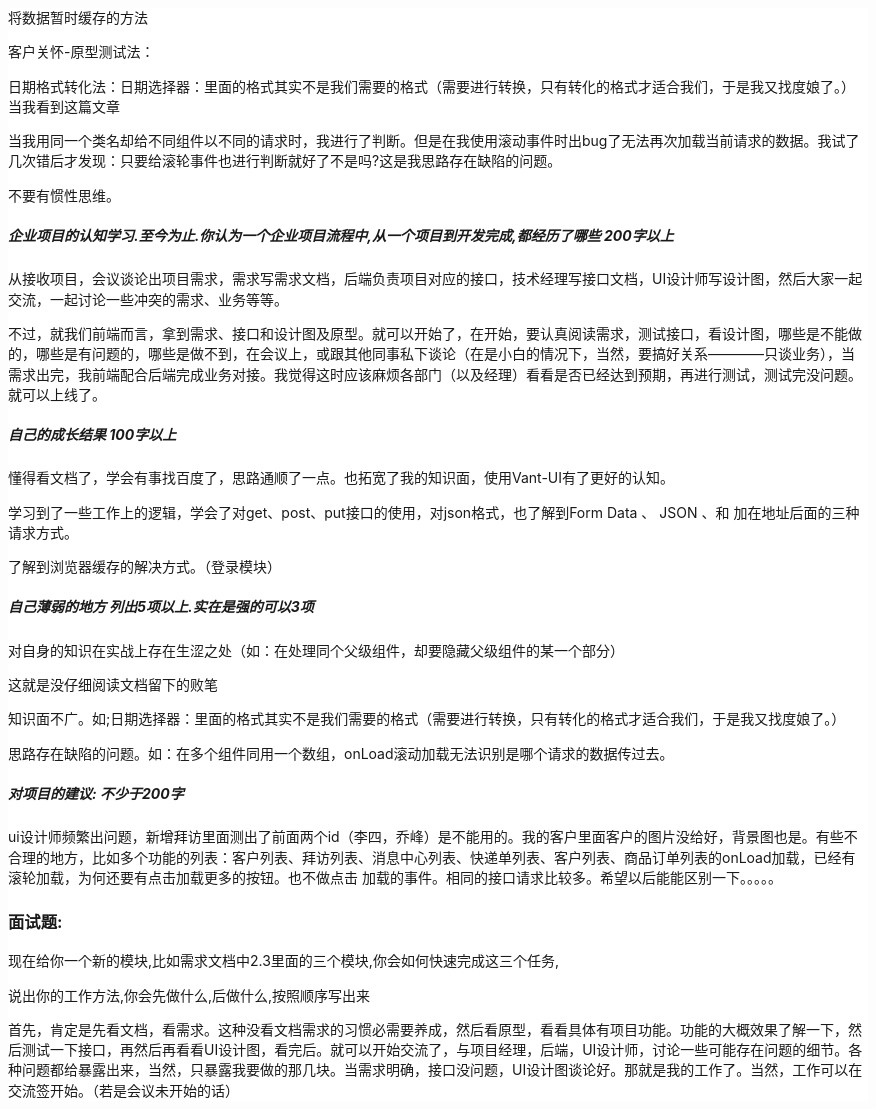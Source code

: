 将数据暂时缓存的方法

客户关怀-原型测试法：

日期格式转化法：日期选择器：里面的格式其实不是我们需要的格式（需要进行转换，只有转化的格式才适合我们，于是我又找度娘了。）当我看到这篇文章   

当我用同一个类名却给不同组件以不同的请求时，我进行了判断。但是在我使用滚动事件时出bug了无法再次加载当前请求的数据。我试了几次错后才发现：只要给滚轮事件也进行判断就好了不是吗?这是我思路存在缺陷的问题。

不要有惯性思维。

#####  企业项目的认知学习.至今为止.你认为一个企业项目流程中,从一个项目到开发完成,都经历了哪些 200字以上

从接收项目，会议谈论出项目需求，需求写需求文档，后端负责项目对应的接口，技术经理写接口文档，UI设计师写设计图，然后大家一起交流，一起讨论一些冲突的需求、业务等等。

不过，就我们前端而言，拿到需求、接口和设计图及原型。就可以开始了，在开始，要认真阅读需求，测试接口，看设计图，哪些是不能做的，哪些是有问题的，哪些是做不到，在会议上，或跟其他同事私下谈论（在是小白的情况下，当然，要搞好关系————只谈业务），当需求出完，我前端配合后端完成业务对接。我觉得这时应该麻烦各部门（以及经理）看看是否已经达到预期，再进行测试，测试完没问题。就可以上线了。

##### 自己的成长结果  100字以上

懂得看文档了，学会有事找百度了，思路通顺了一点。也拓宽了我的知识面，使用Vant-UI有了更好的认知。

学习到了一些工作上的逻辑，学会了对get、post、put接口的使用，对json格式，也了解到Form Data 、 JSON 、和 加在地址后面的三种请求方式。

了解到浏览器缓存的解决方式。（登录模块） 

##### 自己薄弱的地方 列出5项以上.实在是强的可以3项

对自身的知识在实战上存在生涩之处（如：在处理同个父级组件，却要隐藏父级组件的某一个部分）

这就是没仔细阅读文档留下的败笔

知识面不广。如;日期选择器：里面的格式其实不是我们需要的格式（需要进行转换，只有转化的格式才适合我们，于是我又找度娘了。）

思路存在缺陷的问题。如：在多个组件同用一个数组，onLoad滚动加载无法识别是哪个请求的数据传过去。

##### 对项目的建议:  不少于200字

ui设计师频繁出问题，新增拜访里面测出了前面两个id（李四，乔峰）是不能用的。我的客户里面客户的图片没给好，背景图也是。有些不合理的地方，比如多个功能的列表：客户列表、拜访列表、消息中心列表、快递单列表、客户列表、商品订单列表的onLoad加载，已经有滚轮加载，为何还要有点击加载更多的按钮。也不做点击 加载的事件。相同的接口请求比较多。希望以后能能区别一下。。。。。

### 面试题: 

​		现在给你一个新的模块,比如需求文档中2.3里面的三个模块,你会如何快速完成这三个任务,

说出你的工作方法,你会先做什么,后做什么,按照顺序写出来

首先，肯定是先看文档，看需求。这种没看文档需求的习惯必需要养成，然后看原型，看看具体有项目功能。功能的大概效果了解一下，然后测试一下接口，再然后再看看UI设计图，看完后。就可以开始交流了，与项目经理，后端，UI设计师，讨论一些可能存在问题的细节。各种问题都给暴露出来，当然，只暴露我要做的那几块。当需求明确，接口没问题，UI设计图谈论好。那就是我的工作了。当然，工作可以在交流签开始。（若是会议未开始的话）

####         